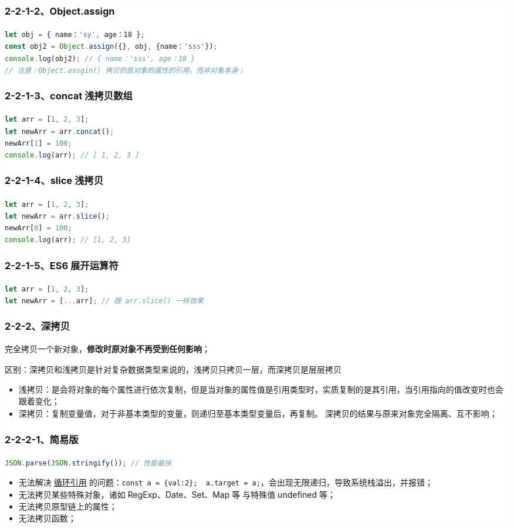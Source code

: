 ### 2-2-1-2、Object.assign

```js
let obj = { name：'sy', age：18 };
const obj2 = Object.assign({}, obj, {name：'sss'});
console.log(obj2); // { name：'sss', age：18 }
// 注意：Object.assgin() 拷贝的是对象的属性的引用，而非对象本身；
```

### 2-2-1-3、concat 浅拷贝数组

```js
let arr = [1, 2, 3];
let newArr = arr.concat();
newArr[1] = 100;
console.log(arr); // [ 1, 2, 3 ]
```

### 2-2-1-4、slice 浅拷贝

```js
let arr = [1, 2, 3];
let newArr = arr.slice();
newArr[0] = 100;
console.log(arr); // [1, 2, 3]
```

### 2-2-1-5、ES6 展开运算符

```js
let arr = [1, 2, 3];
let newArr = [...arr]; // 跟 arr.slice() 一样效果
```




### 2-2-2、深拷贝

完全拷贝一个新对象，**修改时原对象不再受到任何影响**；

区别：深拷贝和浅拷贝是针对复杂数据类型来说的，浅拷贝只拷贝一层，而深拷贝是层层拷贝

- 浅拷贝：是会将对象的每个属性进行依次复制，但是当对象的属性值是引用类型时，实质复制的是其引用，当引用指向的值改变时也会跟着变化；
- 深拷贝：复制变量值，对于非基本类型的变量，则递归至基本类型变量后，再复制。 深拷贝的结果与原来对象完全隔离、互不影响；



### 2-2-2-1、简易版

```js
JSON.parse(JSON.stringify()); // 性能最快
```

- 无法解决 <u>循环引用</u> 的问题：`const a = {val:2};  a.target = a;`，会出现无限递归，导致系统栈溢出，并报错；
- 无法拷贝某些特殊对象，诸如 RegExp、Date、Set、Map 等 与特殊值 undefined 等；
- 无法拷贝原型链上的属性；
- 无法拷贝函数；
